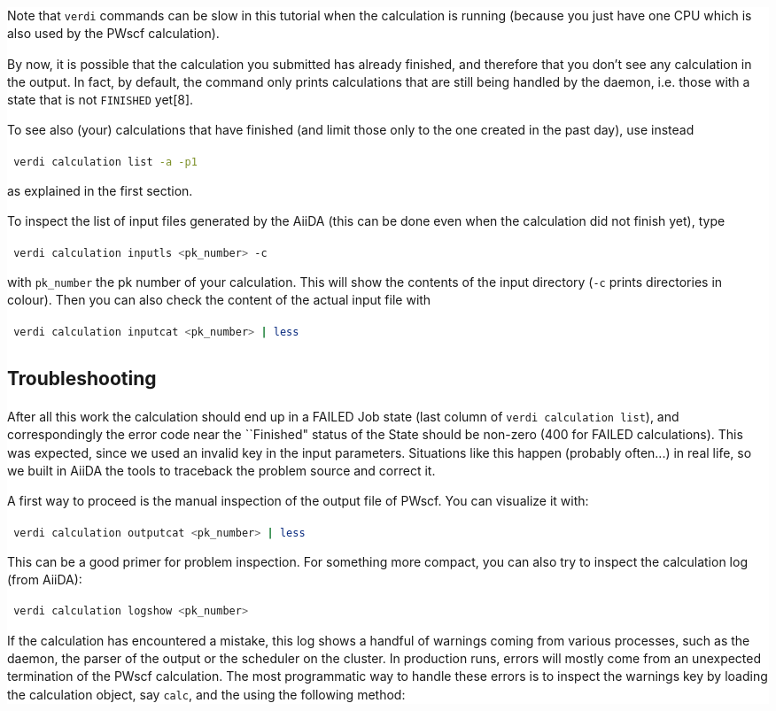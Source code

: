 Note that `verdi` commands can be slow in this tutorial when the calculation is running (because you just have one CPU which is also used by the PWscf calculation).

By now, it is possible that the calculation you submitted has already finished, and therefore that you don’t see any calculation in the output. In fact, by default, the command only prints calculations that are still being handled by the daemon, i.e. those with a state that is not `FINISHED` yet[8].

To see also (your) calculations that have finished (and limit those only to the one created in the past day), use instead

``` bash
 verdi calculation list -a -p1                                  
```

as explained in the first section.

To inspect the list of input files generated by the AiiDA (this can be done even when the calculation did not finish yet), type

``` bash
 verdi calculation inputls <pk_number> -c
```

with `pk_number` the pk number of your calculation. This will show the contents of the input directory (`-c` prints directories in colour). Then you can also check the content of the actual input file with

``` bash
 verdi calculation inputcat <pk_number> | less
```

Troubleshooting
---------------

After all this work the calculation should end up in a FAILED Job state (last column of `verdi calculation list`), and correspondingly the error code near the \`\`Finished" status of the State should be non-zero (400 for FAILED calculations). This was expected, since we used an invalid key in the input parameters. Situations like this happen (probably often...) in real life, so we built in AiiDA the tools to traceback the problem source and correct it.

A first way to proceed is the manual inspection of the output file of PWscf. You can visualize it with:

``` bash
 verdi calculation outputcat <pk_number> | less
```

This can be a good primer for problem inspection. For something more compact, you can also try to inspect the calculation log (from AiiDA):

``` bash
 verdi calculation logshow <pk_number>
```

If the calculation has encountered a mistake, this log shows a handful of warnings coming from various processes, such as the daemon, the parser of the output or the scheduler on the cluster. In production runs, errors will mostly come from an unexpected termination of the PWscf calculation. The most programmatic way to handle these errors is to inspect the warnings key by loading the calculation object, say `calc`, and the using the following method:
